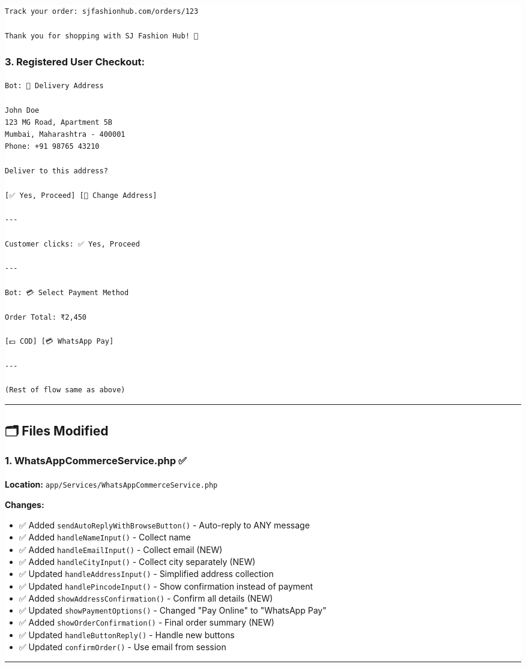 ```
Track your order: sjfashionhub.com/orders/123

Thank you for shopping with SJ Fashion Hub! 🎉
```

### **3. Registered User Checkout:**
```
Bot: 📍 Delivery Address

John Doe
123 MG Road, Apartment 5B
Mumbai, Maharashtra - 400001
Phone: +91 98765 43210

Deliver to this address?

[✅ Yes, Proceed] [📝 Change Address]

---

Customer clicks: ✅ Yes, Proceed

---

Bot: 💳 Select Payment Method

Order Total: ₹2,450

[💵 COD] [💳 WhatsApp Pay]

---

(Rest of flow same as above)
```

---

## 🗂️ **Files Modified**

### **1. WhatsAppCommerceService.php** ✅
**Location:** `app/Services/WhatsAppCommerceService.php`

**Changes:**
- ✅ Added `sendAutoReplyWithBrowseButton()` - Auto-reply to ANY message
- ✅ Added `handleNameInput()` - Collect name
- ✅ Added `handleEmailInput()` - Collect email (NEW)
- ✅ Added `handleCityInput()` - Collect city separately (NEW)
- ✅ Updated `handleAddressInput()` - Simplified address collection
- ✅ Updated `handlePincodeInput()` - Show confirmation instead of payment
- ✅ Added `showAddressConfirmation()` - Confirm all details (NEW)
- ✅ Updated `showPaymentOptions()` - Changed "Pay Online" to "WhatsApp Pay"
- ✅ Added `showOrderConfirmation()` - Final order summary (NEW)
- ✅ Updated `handleButtonReply()` - Handle new buttons
- ✅ Updated `confirmOrder()` - Use email from session

---